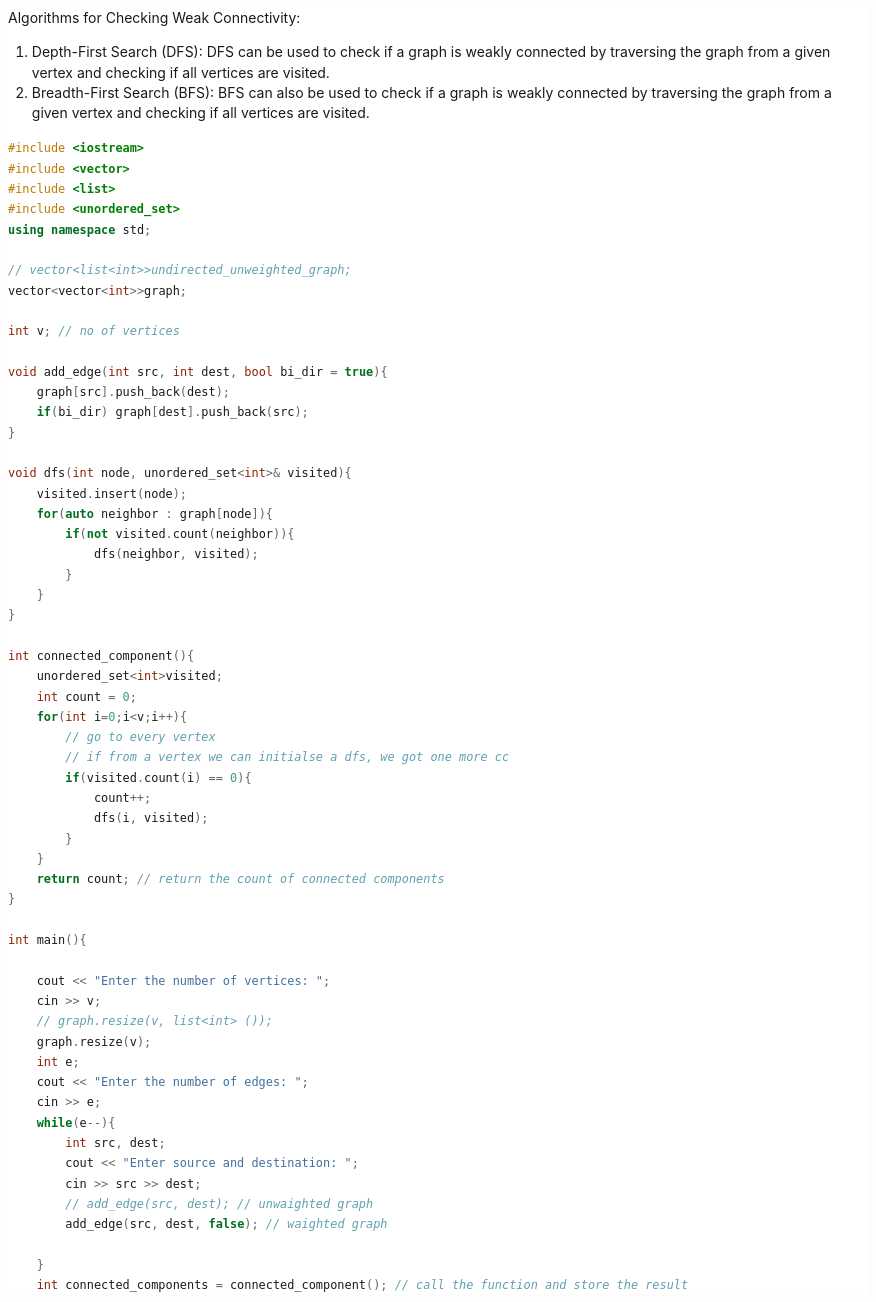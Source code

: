 Algorithms for Checking Weak Connectivity:

1. Depth-First Search (DFS): DFS can be used to check if a graph is weakly connected by traversing the graph from a given vertex and checking if all vertices are visited.
2. Breadth-First Search (BFS): BFS can also be used to check if a graph is weakly connected by traversing the graph from a given vertex and checking if all vertices are visited.

```cpp
#include <iostream>
#include <vector>
#include <list>
#include <unordered_set>
using namespace std;

// vector<list<int>>undirected_unweighted_graph;
vector<vector<int>>graph;

int v; // no of vertices

void add_edge(int src, int dest, bool bi_dir = true){
    graph[src].push_back(dest);
    if(bi_dir) graph[dest].push_back(src);
}

void dfs(int node, unordered_set<int>& visited){
    visited.insert(node);
    for(auto neighbor : graph[node]){
        if(not visited.count(neighbor)){
            dfs(neighbor, visited);
        }
    }
}

int connected_component(){
    unordered_set<int>visited;
    int count = 0;
    for(int i=0;i<v;i++){
        // go to every vertex
        // if from a vertex we can initialse a dfs, we got one more cc
        if(visited.count(i) == 0){
            count++;
            dfs(i, visited);
        }
    }
    return count; // return the count of connected components
}

int main(){

    cout << "Enter the number of vertices: ";
    cin >> v;
    // graph.resize(v, list<int> ());
    graph.resize(v);
    int e;
    cout << "Enter the number of edges: ";
    cin >> e;
    while(e--){
        int src, dest;
        cout << "Enter source and destination: ";
        cin >> src >> dest;
        // add_edge(src, dest); // unwaighted graph
        add_edge(src, dest, false); // waighted graph

    }
    int connected_components = connected_component(); // call the function and store the result
```